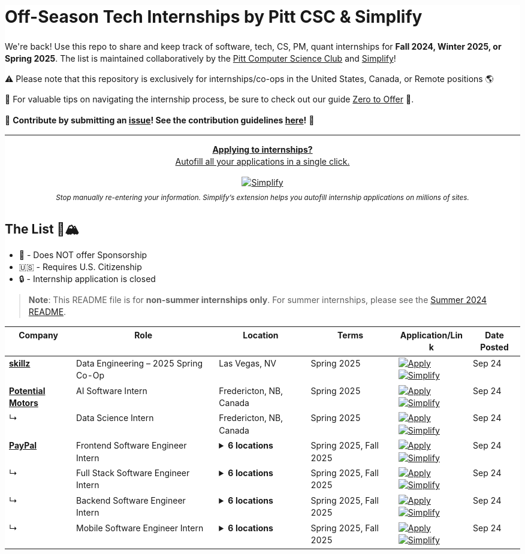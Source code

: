 # Off-Season Tech Internships by Pitt CSC & Simplify

We're back! Use this repo to share and keep track of software, tech, CS, PM, quant internships for **Fall 2024, Winter 2025, or Spring 2025**. The list is maintained collaboratively by the [Pitt Computer Science Club](https://pittcsc.org/) and [Simplify](https://simplify.jobs/)!

:warning: Please note that this repository is exclusively for internships/co-ops in the United States, Canada, or Remote positions :earth_americas:

🧠 For valuable tips on navigating the internship process, be sure to check out our guide [Zero to Offer](https://www.pittcs.wiki/zero-to-offer) 🧠.

🙏 **Contribute by submitting an [issue](https://github.com/SimplifyJobs/Summer2024-Internships/issues/new/choose)! See the contribution guidelines [here](./CONTRIBUTING.md)!** 🙏

---
<div align="center">
	<p>
		<a href="https://simplify.jobs/?utm_source=pittcsc&utm_medium=internships_repo">
			<b>Applying to internships?</b>
			<br>
			Autofill all your applications in a single click.
			<br>
			<div>
				<a href="https://simplify.jobs/?utm_source=pittcsc&utm_medium=internships_repo">
          <img src="https://res.cloudinary.com/dpeo4xcnc/image/upload/v1636594918/simplify_pittcsc.png" width="450" alt="Simplify">
        </a>
			</div>
		</a>
		<sub><i>Stop manually re-entering your information. Simplify’s extension helps you autofill internship applications on millions of sites.</i></sub>
	</p>
</div>

## The List 🚴🏔


 - 🛂 - Does NOT offer Sponsorship
 - 🇺🇸 - Requires U.S. Citizenship
 - 🔒 - Internship application is closed

> **Note**:
> This README file is for **non-summer internships only**. For summer internships, please see the [Summer 2024 README](./README.md).



| Company | Role | Location | Terms | Application/Link | Date Posted |
| ------- | ---- | -------- | ----- | ---------------- | ----------- |
| **[skillz](https://simplify.jobs/c/c955eac9-1026-451b-95fe-582bb7c07c4c)** | Data Engineering – 2025 Spring Co-Op | Las Vegas, NV | Spring 2025 | <a href="http://corp.skillz.com/careers-list/?gh_jid=6274754&utm_source=Simplify&ref=Simplify"><img src="https://i.imgur.com/w6lyvuC.png" width="84" alt="Apply"></a> <a href="https://simplify.jobs/p/ff5d142f-195f-45b0-8816-4604e5e1e448?utm_source=GHList"><img src="https://i.imgur.com/aVnQdox.png" width="30" alt="Simplify"></a> | Sep 24 |
| **[Potential Motors](https://simplify.jobs/c/PotentialMotors)** | AI Software Intern | Fredericton, NB, Canada | Spring 2025 | <a href="https://jobs.lever.co/PotentialMotors/2a707752-8f00-45e0-8e46-6b742cd00422/apply?utm_source=Simplify&ref=Simplify"><img src="https://i.imgur.com/w6lyvuC.png" width="84" alt="Apply"></a> <a href="https://simplify.jobs/p/174713df-8044-47ad-a035-86b884678c5b?utm_source=GHList"><img src="https://i.imgur.com/aVnQdox.png" width="30" alt="Simplify"></a> | Sep 24 |
| ↳ | Data Science Intern | Fredericton, NB, Canada | Spring 2025 | <a href="https://jobs.lever.co/PotentialMotors/5bb700a4-07bb-4479-a48a-eba719825910/apply?utm_source=Simplify&ref=Simplify"><img src="https://i.imgur.com/w6lyvuC.png" width="84" alt="Apply"></a> <a href="https://simplify.jobs/p/bf63d028-20da-4f51-a92c-5fd039d41742?utm_source=GHList"><img src="https://i.imgur.com/aVnQdox.png" width="30" alt="Simplify"></a> | Sep 24 |
| **[PayPal](https://simplify.jobs/c/PayPal)** | Frontend Software Engineer Intern | <details><summary>**6 locations**</summary></details> | Spring 2025, Fall 2025 | <a href="https://wd1.myworkdaysite.com/recruiting/paypal/jobs/job/San-Jose-California-United-States-of-America/Frontend-Software-Engineer-Intern_R0117697?utm_source=Simplify&ref=Simplify"><img src="https://i.imgur.com/w6lyvuC.png" width="84" alt="Apply"></a> <a href="https://simplify.jobs/p/1aa6f194-41cd-4370-884e-65af499b74ce?utm_source=GHList"><img src="https://i.imgur.com/aVnQdox.png" width="30" alt="Simplify"></a> | Sep 24 |
| ↳ | Full Stack Software Engineer Intern | <details><summary>**6 locations**</summary></details> | Spring 2025, Fall 2025 | <a href="https://wd1.myworkdaysite.com/recruiting/paypal/jobs/job/San-Jose-California-United-States-of-America/Full-Stack-Software-Engineer-Intern_R0117699?utm_source=Simplify&ref=Simplify"><img src="https://i.imgur.com/w6lyvuC.png" width="84" alt="Apply"></a> <a href="https://simplify.jobs/p/d97ceebb-96b8-4e50-ba0c-7441801dfb0e?utm_source=GHList"><img src="https://i.imgur.com/aVnQdox.png" width="30" alt="Simplify"></a> | Sep 24 |
| ↳ | Backend Software Engineer Intern | <details><summary>**6 locations**</summary></details> | Spring 2025, Fall 2025 | <a href="https://wd1.myworkdaysite.com/recruiting/paypal/jobs/job/San-Jose-California-United-States-of-America/Backend-Software-Engineer-Intern_R0117698-1?utm_source=Simplify&ref=Simplify"><img src="https://i.imgur.com/w6lyvuC.png" width="84" alt="Apply"></a> <a href="https://simplify.jobs/p/589b9879-72c3-4b6c-9fe9-7cb48b6c5420?utm_source=GHList"><img src="https://i.imgur.com/aVnQdox.png" width="30" alt="Simplify"></a> | Sep 24 |
| ↳ | Mobile Software Engineer Intern | <details><summary>**6 locations**</summary></details> | Spring 2025, Fall 2025 | <a href="https://wd1.myworkdaysite.com/recruiting/paypal/jobs/job/San-Jose-California-United-States-of-America/Mobile-Software-Engineer-Intern_R0117700?utm_source=Simplify&ref=Simplify"><img src="https://i.imgur.com/w6lyvuC.png" width="84" alt="Apply"></a> <a href="https://simplify.jobs/p/ef95d06a-985b-4ab8-8a2e-d9d65d5c6c8e?utm_source=GHList"><img src="https://i.imgur.com/aVnQdox.png" width="30" alt="Simplify"></a> | Sep 24 |
